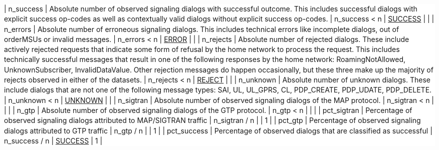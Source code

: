 | n_success                              | Absolute number of observed signaling dialogs with successful outcome. This includes successful dialogs with explicit success op-codes as well as contextually valid dialogs without explicit success op-codes.                                                                                                                                                                                                                                                            | n_success < n                                 | [SUCCESS](#success)             |               |
| n_errors                               | Absolute number of erroneous signaling dialogs. This includes technical errors like incomplete dialogs, out of orderMSUs or invalid messages.                                                                                                                                                                                                                                                                                                                              | n_errors < n                                  | [ERROR](#error)                 |               |
| n_rejects                              | Absolute number of rejected dialogs. These include actively rejected requests that indicate some form of refusal by the home network to process the request. This includes technically successful messages that result in one of the following responses by the home network: RoamingNotAllowed, UnknownSubscriber, InvalidDataValue. Other rejection messages do happen occasionally, but these three make up the majority of rejects observed in either of the datasets. | n_rejects < n                                 | [REJECT](#reject)               |               |
| n_unknown                              | Absolute number of unknown dialogs. These include dialogs that are not one of the following message types: SAI, UL, UL_GPRS, CL, PDP_CREATE, PDP_UDATE, PDP_DELETE.                                                                                                                                                                                                                                                                                                        | n_unknown < n                                 | [UNKNOWN](#unknown)             |               |
| n_sigtran                              | Absolute number of observed signaling dialogs of the MAP protocol.                                                                                                                                                                                                                                                                                                                                                                                                         | n_sigtran < n                                 |                                 |               |
| n_gtp                                  | Absolute number of observed signaling dialogs of the GTP protocol.                                                                                                                                                                                                                                                                                                                                                                                                         | n_gtp < n                                     |                                 |               |
| pct_sigtran                            | Percentage of observed signaling dialogs attributed to MAP/SIGTRAN traffic                                                                                                                                                                                                                                                                                                                                                                                                 | n_sigtran / n                                 |                                 | 1             |
| pct_gtp                                | Percentage of observed signaling dialogs attributed to GTP traffic                                                                                                                                                                                                                                                                                                                                                                                                         | n_gtp / n                                     |                                 | 1             |
| pct_success                            | Percentage of observed dialogs that are classified as successful                                                                                                                                                                                                                                                                                                                                                                                                           | n_success / n                                 | [SUCCESS](#success)             | 1             |